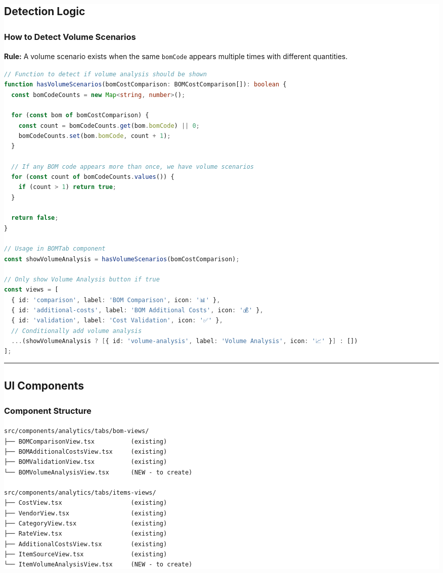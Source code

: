 
## Detection Logic

### How to Detect Volume Scenarios

**Rule:** A volume scenario exists when the same `bomCode` appears multiple times with different quantities.

```typescript
// Function to detect if volume analysis should be shown
function hasVolumeScenarios(bomCostComparison: BOMCostComparison[]): boolean {
  const bomCodeCounts = new Map<string, number>();

  for (const bom of bomCostComparison) {
    const count = bomCodeCounts.get(bom.bomCode) || 0;
    bomCodeCounts.set(bom.bomCode, count + 1);
  }

  // If any BOM code appears more than once, we have volume scenarios
  for (const count of bomCodeCounts.values()) {
    if (count > 1) return true;
  }

  return false;
}

// Usage in BOMTab component
const showVolumeAnalysis = hasVolumeScenarios(bomCostComparison);

// Only show Volume Analysis button if true
const views = [
  { id: 'comparison', label: 'BOM Comparison', icon: '📊' },
  { id: 'additional-costs', label: 'BOM Additional Costs', icon: '💰' },
  { id: 'validation', label: 'Cost Validation', icon: '✅' },
  // Conditionally add volume analysis
  ...(showVolumeAnalysis ? [{ id: 'volume-analysis', label: 'Volume Analysis', icon: '📈' }] : [])
];
```

---

## UI Components

### Component Structure

```
src/components/analytics/tabs/bom-views/
├── BOMComparisonView.tsx          (existing)
├── BOMAdditionalCostsView.tsx     (existing)
├── BOMValidationView.tsx          (existing)
└── BOMVolumeAnalysisView.tsx      (NEW - to create)

src/components/analytics/tabs/items-views/
├── CostView.tsx                   (existing)
├── VendorView.tsx                 (existing)
├── CategoryView.tsx               (existing)
├── RateView.tsx                   (existing)
├── AdditionalCostsView.tsx        (existing)
├── ItemSourceView.tsx             (existing)
└── ItemVolumeAnalysisView.tsx     (NEW - to create)
```
